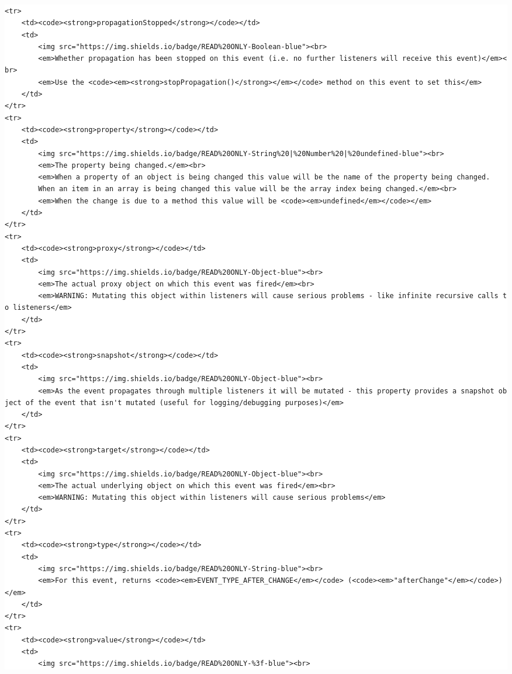     <tr>
        <td><code><strong>propagationStopped</strong></code></td>
        <td>
            <img src="https://img.shields.io/badge/READ%20ONLY-Boolean-blue"><br>
            <em>Whether propagation has been stopped on this event (i.e. no further listeners will receive this event)</em><br>
            <em>Use the <code><em><strong>stopPropagation()</strong></em></code> method on this event to set this</em>
        </td>
    </tr>
    <tr>
        <td><code><strong>property</strong></code></td>
        <td>
            <img src="https://img.shields.io/badge/READ%20ONLY-String%20|%20Number%20|%20undefined-blue"><br>
            <em>The property being changed.</em><br>
            <em>When a property of an object is being changed this value will be the name of the property being changed.
            When an item in an array is being changed this value will be the array index being changed.</em><br>
            <em>When the change is due to a method this value will be <code><em>undefined</em></code></em>
        </td>
    </tr>
    <tr>
        <td><code><strong>proxy</strong></code></td>
        <td>
            <img src="https://img.shields.io/badge/READ%20ONLY-Object-blue"><br>
            <em>The actual proxy object on which this event was fired</em><br>
            <em>WARNING: Mutating this object within listeners will cause serious problems - like infinite recursive calls to listeners</em>
        </td>
    </tr>
    <tr>
        <td><code><strong>snapshot</strong></code></td>
        <td>
            <img src="https://img.shields.io/badge/READ%20ONLY-Object-blue"><br>
            <em>As the event propagates through multiple listeners it will be mutated - this property provides a snapshot object of the event that isn't mutated (useful for logging/debugging purposes)</em>
        </td>
    </tr>
    <tr>
        <td><code><strong>target</strong></code></td>
        <td>
            <img src="https://img.shields.io/badge/READ%20ONLY-Object-blue"><br>
            <em>The actual underlying object on which this event was fired</em><br>
            <em>WARNING: Mutating this object within listeners will cause serious problems</em>
        </td>
    </tr>
    <tr>
        <td><code><strong>type</strong></code></td>
        <td>
            <img src="https://img.shields.io/badge/READ%20ONLY-String-blue"><br>
            <em>For this event, returns <code><em>EVENT_TYPE_AFTER_CHANGE</em></code> (<code><em>"afterChange"</em></code>)</em>
        </td>
    </tr>
    <tr>
        <td><code><strong>value</strong></code></td>
        <td>
            <img src="https://img.shields.io/badge/READ%20ONLY-%3f-blue"><br>